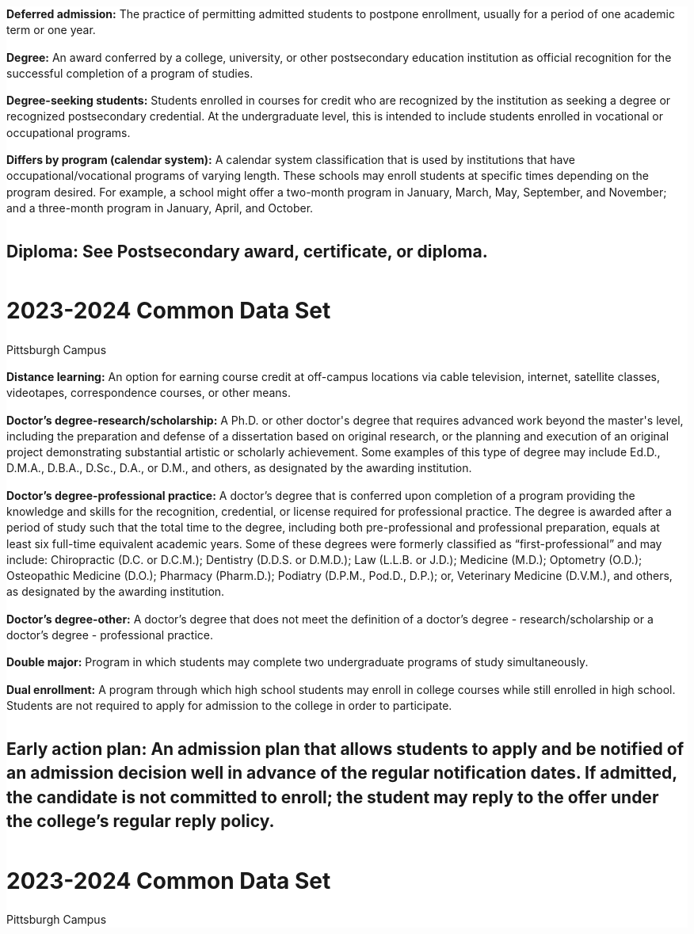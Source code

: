 **Deferred admission:** The practice of permitting admitted students to postpone enrollment, usually for a period of one academic term or one year.

**Degree:** An award conferred by a college, university, or other postsecondary education institution as official recognition for the successful completion of a program of studies.

**Degree-seeking students:** Students enrolled in courses for credit who are recognized by the institution as seeking a degree or recognized postsecondary credential. At the undergraduate level, this is intended to include students enrolled in vocational or occupational programs.

**Differs by program (calendar system):** A calendar system classification that is used by institutions that have occupational/vocational programs of varying length. These schools may enroll students at specific times depending on the program desired. For example, a school might offer a two-month program in January, March, May, September, and November; and a three-month program in January, April, and October.

**Diploma:** See Postsecondary award, certificate, or diploma.
---
# 2023-2024 Common Data Set
Pittsburgh Campus

**Distance learning:** An option for earning course credit at off-campus locations via cable television, internet, satellite classes, videotapes, correspondence courses, or other means.

**Doctor’s degree-research/scholarship:** A Ph.D. or other doctor's degree that requires advanced work beyond the master's level, including the preparation and defense of a dissertation based on original research, or the planning and execution of an original project demonstrating substantial artistic or scholarly achievement. Some examples of this type of degree may include Ed.D., D.M.A., D.B.A., D.Sc., D.A., or D.M., and others, as designated by the awarding institution.

**Doctor’s degree-professional practice:** A doctor’s degree that is conferred upon completion of a program providing the knowledge and skills for the recognition, credential, or license required for professional practice. The degree is awarded after a period of study such that the total time to the degree, including both pre-professional and professional preparation, equals at least six full-time equivalent academic years. Some of these degrees were formerly classified as “first-professional” and may include: Chiropractic (D.C. or D.C.M.); Dentistry (D.D.S. or D.M.D.); Law (L.L.B. or J.D.); Medicine (M.D.); Optometry (O.D.); Osteopathic Medicine (D.O.); Pharmacy (Pharm.D.); Podiatry (D.P.M., Pod.D., D.P.); or, Veterinary Medicine (D.V.M.), and others, as designated by the awarding institution.

**Doctor’s degree-other:** A doctor’s degree that does not meet the definition of a doctor’s degree - research/scholarship or a doctor’s degree - professional practice.

**Double major:** Program in which students may complete two undergraduate programs of study simultaneously.

**Dual enrollment:** A program through which high school students may enroll in college courses while still enrolled in high school. Students are not required to apply for admission to the college in order to participate.

**Early action plan:** An admission plan that allows students to apply and be notified of an admission decision well in advance of the regular notification dates. If admitted, the candidate is not committed to enroll; the student may reply to the offer under the college’s regular reply policy.
---
# 2023-2024 Common Data Set
Pittsburgh Campus
